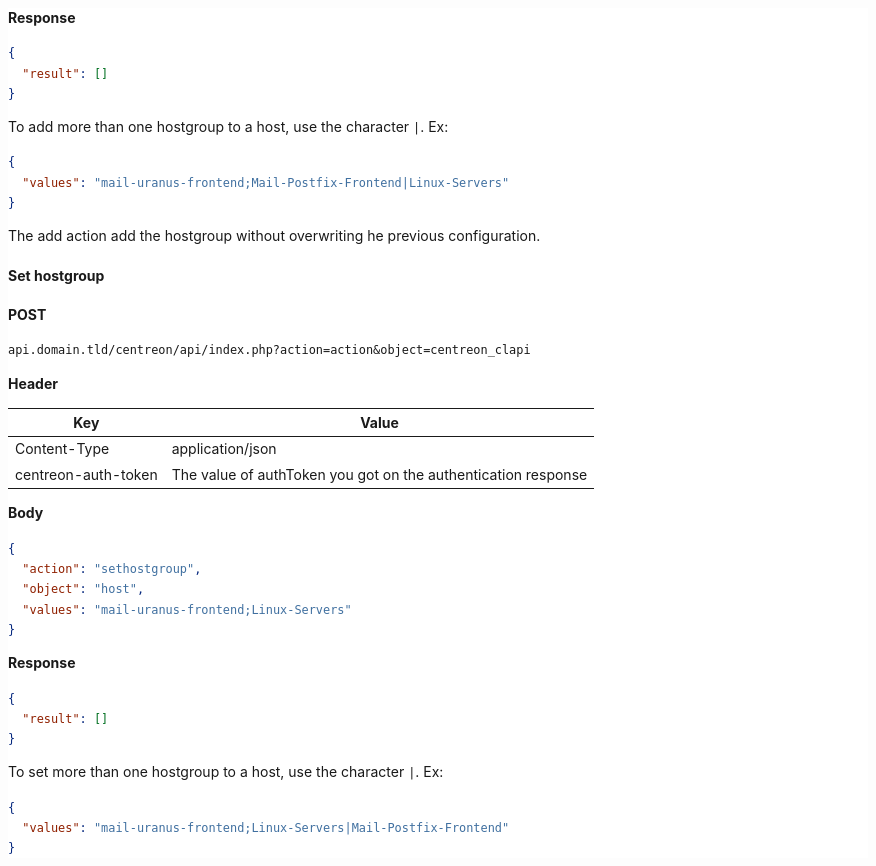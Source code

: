 **Response**

```json
{
  "result": []
}
```

To add more than one hostgroup to a host, use the character `|`. Ex:

```json
{
  "values": "mail-uranus-frontend;Mail-Postfix-Frontend|Linux-Servers"
}

```  

The add action add the hostgroup without overwriting he previous configuration.

#### Set hostgroup

**POST**

```text
api.domain.tld/centreon/api/index.php?action=action&object=centreon_clapi
```

**Header**

| Key                 | Value                                                         |
|---------------------|---------------------------------------------------------------|
| Content-Type        | application/json                                              |
| centreon-auth-token | The value of authToken you got on the authentication response |

**Body**

```json
{
  "action": "sethostgroup",
  "object": "host",
  "values": "mail-uranus-frontend;Linux-Servers"
}
```

**Response**

```json
{
  "result": []
}
```

To set more than one hostgroup to a host, use the character `|`. Ex:

```json
{
  "values": "mail-uranus-frontend;Linux-Servers|Mail-Postfix-Frontend"
}
```
